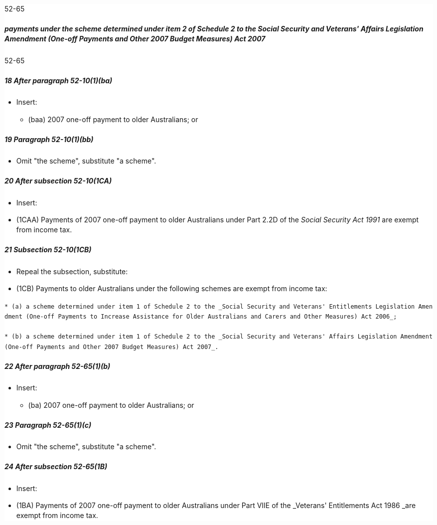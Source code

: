 
52-65


##### payments under the scheme determined under item 2 of Schedule 2 to the Social Security and Veterans' Affairs Legislation Amendment (One-off Payments and Other 2007 Budget Measures) Act 2007	




52-65


##### 18  After paragraph 52-10(1)(ba)

  * Insert: 

    * (baa) 2007 one-off payment to older Australians; or

##### 19  Paragraph 52-10(1)(bb)

  * Omit "the scheme", substitute "a scheme".

##### 20  After subsection 52-10(1CA)

  * Insert: 

   * (1CAA) Payments of 2007 one-off payment to older Australians under Part 2.2D of the _Social Security Act 1991_ are exempt from income tax.

##### 21  Subsection 52-10(1CB)

  * Repeal the subsection, substitute:

   * (1CB) Payments to older Australians under the following schemes are exempt from income tax:

    * (a) a scheme determined under item 1 of Schedule 2 to the _Social Security and Veterans' Entitlements Legislation Amendment (One-off Payments to Increase Assistance for Older Australians and Carers and Other Measures) Act 2006_;

    * (b) a scheme determined under item 1 of Schedule 2 to the _Social Security and Veterans' Affairs Legislation Amendment (One-off Payments and Other 2007 Budget Measures) Act 2007_.

##### 22  After paragraph 52-65(1)(b)

  * Insert: 

    * (ba) 2007 one-off payment to older Australians; or

##### 23  Paragraph 52-65(1)(c)

  * Omit "the scheme", substitute "a scheme".

##### 24  After subsection 52-65(1B)

  * Insert: 

   * (1BA) Payments of 2007 one-off payment to older Australians under Part VIIE of the _Veterans' Entitlements Act 1986 _are exempt from income tax.
